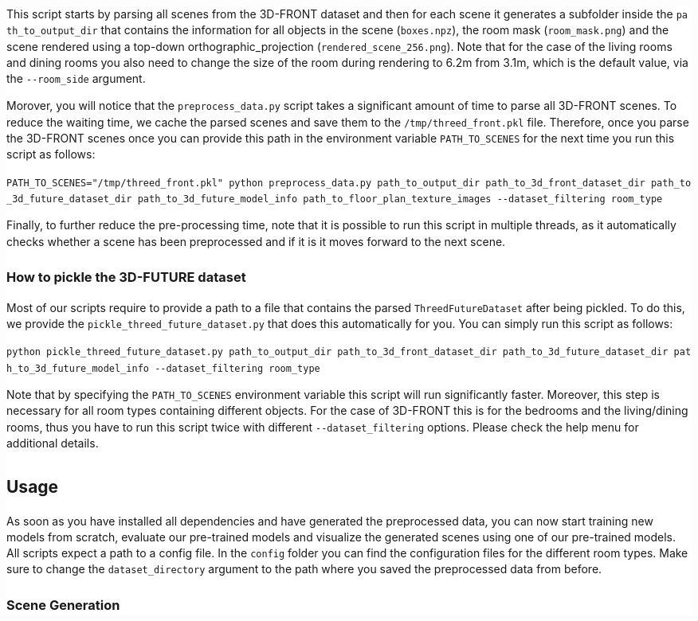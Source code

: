 This script starts by parsing all scenes from the 3D-FRONT dataset and then for
each scene it generates a subfolder inside the `path_to_output_dir` that
contains the information for all objects in the scene (`boxes.npz`), the room
mask (`room_mask.png`) and the scene rendered using a top-down
orthographic_projection (`rendered_scene_256.png`). Note that for the case of
the living rooms and dining rooms you also need to change the size of the room
during rendering to 6.2m from 3.1m, which is the default value, via the
`--room_side` argument.

Morover, you will notice that the `preprocess_data.py` script takes a
significant amount of time to parse all 3D-FRONT scenes. To reduce the waiting
time, we cache the parsed scenes and save them to the `/tmp/threed_front.pkl`
file. Therefore, once you parse the 3D-FRONT scenes once you can provide this
path in the environment variable `PATH_TO_SCENES` for the next time you run this script as follows:
```
PATH_TO_SCENES="/tmp/threed_front.pkl" python preprocess_data.py path_to_output_dir path_to_3d_front_dataset_dir path_to_3d_future_dataset_dir path_to_3d_future_model_info path_to_floor_plan_texture_images --dataset_filtering room_type
```

Finally, to further reduce the pre-processing time, note that it is possible to
run this script in multiple threads, as it automatically checks whether a scene
has been preprocessed and if it is it moves forward to the next scene.

### How to pickle the 3D-FUTURE dataset

Most of our scripts require to provide a path to a file that contains the
parsed `ThreedFutureDataset` after being pickled. To do this, we provide the
`pickle_threed_future_dataset.py` that does this automatically for you. You can simply run this script as follows:
```
python pickle_threed_future_dataset.py path_to_output_dir path_to_3d_front_dataset_dir path_to_3d_future_dataset_dir path_to_3d_future_model_info --dataset_filtering room_type
```
Note that by specifying the `PATH_TO_SCENES` environment variable this script
will run significantly faster. Moreover, this step is necessary for all room
types containing different objects. For the case of 3D-FRONT this is for the
bedrooms and the living/dining rooms, thus you have to run this script twice
with different `--dataset_filtering` options. Please check the help menu for
additional details.

## Usage

As soon as you have installed all dependencies and have generated the
preprocessed data, you can now start training new models from scratch, evaluate
our pre-trained models and visualize the generated scenes using one of our
pre-trained models. All scripts expect a path to a config file. In the `config`
folder you can find the configuration files for the different room types. Make
sure to change the `dataset_directory` argument to the path where you saved the
preprocessed data from before.

### Scene Generation
